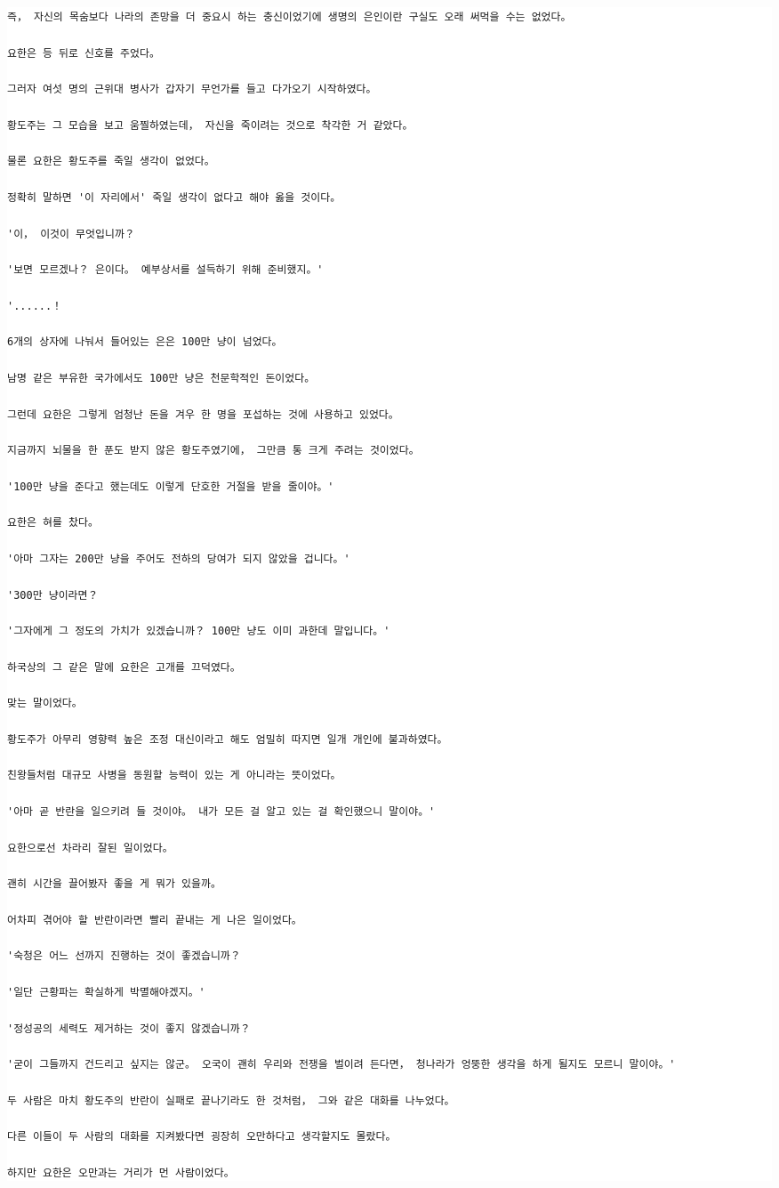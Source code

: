 	즉， 자신의 목숨보다 나라의 존망을 더 중요시 하는 충신이었기에 생명의 은인이란 구실도 오래 써먹을 수는 없었다。

	요한은 등 뒤로 신호를 주었다。

	그러자 여섯 명의 근위대 병사가 갑자기 무언가를 들고 다가오기 시작하였다。

	황도주는 그 모습을 보고 움찔하였는데， 자신을 죽이려는 것으로 착각한 거 같았다。

	물론 요한은 황도주를 죽일 생각이 없었다。

	정확히 말하면 '이 자리에서' 죽일 생각이 없다고 해야 옳을 것이다。

	'이， 이것이 무엇입니까？

	'보면 모르겠나？ 은이다。 예부상서를 설득하기 위해 준비했지。'

	'......！

	6개의 상자에 나눠서 들어있는 은은 100만 냥이 넘었다。

	남명 같은 부유한 국가에서도 100만 냥은 천문학적인 돈이었다。

	그런데 요한은 그렇게 엄청난 돈을 겨우 한 명을 포섭하는 것에 사용하고 있었다。

	지금까지 뇌물을 한 푼도 받지 않은 황도주였기에， 그만큼 통 크게 주려는 것이었다。

	'100만 냥을 준다고 했는데도 이렇게 단호한 거절을 받을 줄이야。'

	요한은 혀를 찼다。

	'아마 그자는 200만 냥을 주어도 전하의 당여가 되지 않았을 겁니다。'

	'300만 냥이라면？

	'그자에게 그 정도의 가치가 있겠습니까？ 100만 냥도 이미 과한데 말입니다。'

	하국상의 그 같은 말에 요한은 고개를 끄덕였다。

	맞는 말이었다。

	황도주가 아무리 영향력 높은 조정 대신이라고 해도 엄밀히 따지면 일개 개인에 불과하였다。

	친왕들처럼 대규모 사병을 동원할 능력이 있는 게 아니라는 뜻이었다。

	'아마 곧 반란을 일으키려 들 것이야。 내가 모든 걸 알고 있는 걸 확인했으니 말이야。'

	요한으로선 차라리 잘된 일이었다。

	괜히 시간을 끌어봤자 좋을 게 뭐가 있을까。

	어차피 겪어야 할 반란이라면 빨리 끝내는 게 나은 일이었다。

	'숙청은 어느 선까지 진행하는 것이 좋겠습니까？

	'일단 근황파는 확실하게 박멸해야겠지。'

	'정성공의 세력도 제거하는 것이 좋지 않겠습니까？

	'굳이 그들까지 건드리고 싶지는 않군。 오국이 괜히 우리와 전쟁을 벌이려 든다면， 청나라가 엉뚱한 생각을 하게 될지도 모르니 말이야。'

	두 사람은 마치 황도주의 반란이 실패로 끝나기라도 한 것처럼， 그와 같은 대화를 나누었다。

	다른 이들이 두 사람의 대화를 지켜봤다면 굉장히 오만하다고 생각할지도 몰랐다。

	하지만 요한은 오만과는 거리가 먼 사람이었다。
